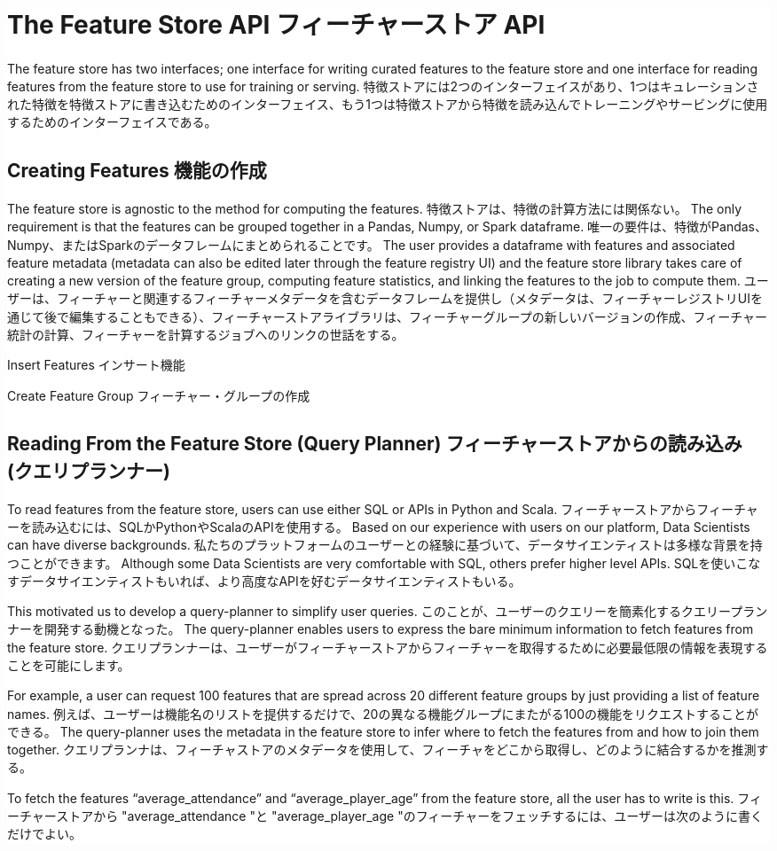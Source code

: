 # The Feature Store API フィーチャーストア API

The feature store has two interfaces; one interface for writing curated features to the feature store and one interface for reading features from the feature store to use for training or serving.
特徴ストアには2つのインターフェイスがあり、1つはキュレーションされた特徴を特徴ストアに書き込むためのインターフェイス、もう1つは特徴ストアから特徴を読み込んでトレーニングやサービングに使用するためのインターフェイスである。

## Creating Features 機能の作成

The feature store is agnostic to the method for computing the features.
特徴ストアは、特徴の計算方法には関係ない。
The only requirement is that the features can be grouped together in a Pandas, Numpy, or Spark dataframe.
唯一の要件は、特徴がPandas、Numpy、またはSparkのデータフレームにまとめられることです。
The user provides a dataframe with features and associated feature metadata (metadata can also be edited later through the feature registry UI) and the feature store library takes care of creating a new version of the feature group, computing feature statistics, and linking the features to the job to compute them.
ユーザーは、フィーチャーと関連するフィーチャーメタデータを含むデータフレームを提供し（メタデータは、フィーチャーレジストリUIを通じて後で編集することもできる）、フィーチャーストアライブラリは、フィーチャーグループの新しいバージョンの作成、フィーチャー統計の計算、フィーチャーを計算するジョブへのリンクの世話をする。

Insert Features
インサート機能

Create Feature Group
フィーチャー・グループの作成

## Reading From the Feature Store (Query Planner) フィーチャーストアからの読み込み (クエリプランナー)

To read features from the feature store, users can use either SQL or APIs in Python and Scala.
フィーチャーストアからフィーチャーを読み込むには、SQLかPythonやScalaのAPIを使用する。
Based on our experience with users on our platform, Data Scientists can have diverse backgrounds.
私たちのプラットフォームのユーザーとの経験に基づいて、データサイエンティストは多様な背景を持つことができます。
Although some Data Scientists are very comfortable with SQL, others prefer higher level APIs.
SQLを使いこなすデータサイエンティストもいれば、より高度なAPIを好むデータサイエンティストもいる。

This motivated us to develop a query-planner to simplify user queries.
このことが、ユーザーのクエリーを簡素化するクエリープランナーを開発する動機となった。
The query-planner enables users to express the bare minimum information to fetch features from the feature store.
クエリプランナーは、ユーザーがフィーチャーストアからフィーチャーを取得するために必要最低限の情報を表現することを可能にします。

For example, a user can request 100 features that are spread across 20 different feature groups by just providing a list of feature names.
例えば、ユーザーは機能名のリストを提供するだけで、20の異なる機能グループにまたがる100の機能をリクエストすることができる。
The query-planner uses the metadata in the feature store to infer where to fetch the features from and how to join them together.
クエリプランナは、フィーチャストアのメタデータを使用して、フィーチャをどこから取得し、どのように結合するかを推測する。

To fetch the features “average_attendance” and “average_player_age” from the feature store, all the user has to write is this.
フィーチャーストアから "average_attendance "と "average_player_age "のフィーチャーをフェッチするには、ユーザーは次のように書くだけでよい。
